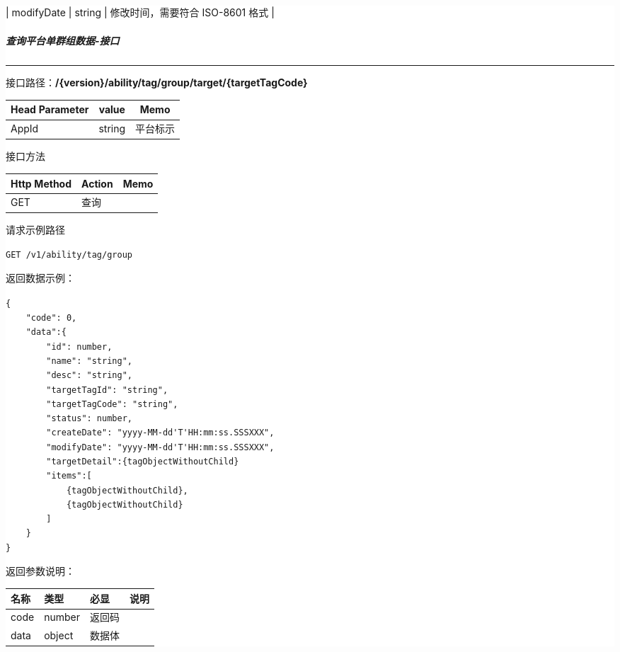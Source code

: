 | modifyDate    | string | 修改时间，需要符合 ISO-8601 格式         |



##### 查询平台单群组数据-接口

------

接口路径：**/{version}/ability/tag/group/target/{targetTagCode}**

| Head Parameter | value  | Memo     |
| -------------- | ------ | -------- |
| AppId          | string | 平台标示 |

接口方法

| Http Method | Action | Memo |
| ----------- | ------ | ---- |
| GET         | 查询   |      |

请求示例路径

```
GET /v1/ability/tag/group
```

返回数据示例：

```
{
	"code": 0,
	"data":{
        "id": number,
        "name": "string",
        "desc": "string",
        "targetTagId": "string",
        "targetTagCode": "string",
        "status": number,
        "createDate": "yyyy-MM-dd'T'HH:mm:ss.SSSXXX",
        "modifyDate": "yyyy-MM-dd'T'HH:mm:ss.SSSXXX",
        "targetDetail":{tagObjectWithoutChild}
        "items":[
        	{tagObjectWithoutChild},
        	{tagObjectWithoutChild}
        ]
    }
}
```


返回参数说明：

| 名称 | 类型   | 必显   | 说明 |
| :--- | :----- | :----- | :--- |
| code | number | 返回码 |      |
| data | object | 数据体 |      |
